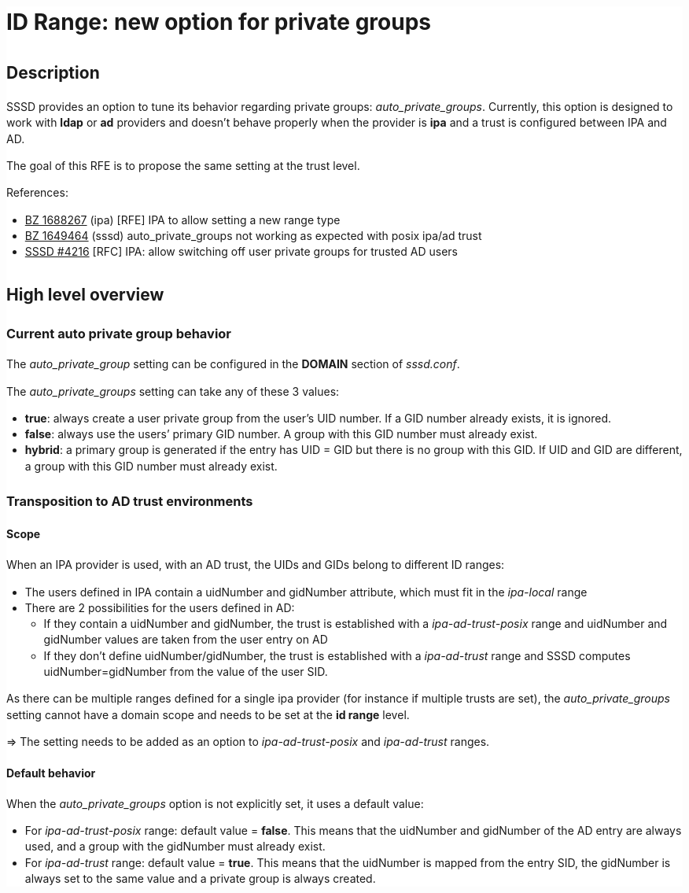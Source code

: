 # ID Range: new option for private groups


## Description

SSSD provides an option to tune its behavior regarding private groups: *auto_private_groups*. Currently, this option is designed to work with **ldap** or **ad** providers and doesn’t behave properly when the provider is **ipa** and a trust is configured between IPA and AD.

The goal of this RFE is to propose the same setting at the trust level.

References:

* [BZ 1688267](https://bugzilla.redhat.com/show_bug.cgi?id=1688267) (ipa) [RFE] IPA to allow setting a new range type
* [BZ 1649464](https://bugzilla.redhat.com/show_bug.cgi?id=1649464) (sssd) auto_private_groups not working as expected with posix ipa/ad trust
* [SSSD #4216](https://github.com/SSSD/sssd/issues/4216) [RFC] IPA: allow switching off user private groups for trusted AD users

## High level overview
### Current auto private group behavior
The *auto_private_group* setting can be configured in the **DOMAIN** section of *sssd.conf*.

The *auto_private_groups* setting can take any of these 3 values:

* **true**: always create a user private group from the user’s UID number. If a GID number already exists, it is ignored.
* **false**: always use the users’ primary GID number. A group with this GID number must already exist.
* **hybrid**: a primary group is generated if the entry has UID = GID but there is no group with this GID. If UID and GID are different, a group with this GID number must already exist.

### Transposition to AD trust environments
#### Scope
When an IPA provider is used, with an AD trust, the UIDs and GIDs belong to different ID ranges:
* The users defined in IPA contain a uidNumber and gidNumber attribute, which must fit in the *ipa-local* range
* There are 2 possibilities for the users defined in AD:
  * If they contain a uidNumber and gidNumber, the trust is established with a *ipa-ad-trust-posix* range and uidNumber and gidNumber values are taken from the user entry on AD
  * If they don’t define uidNumber/gidNumber, the trust is established with a *ipa-ad-trust* range and SSSD computes uidNumber=gidNumber from the value of the user SID.

As there can be multiple ranges defined for a single ipa provider (for instance if multiple trusts are set), the *auto_private_groups* setting cannot have a domain scope and needs to be set at the **id range** level.

=> The setting needs to be added as an option to *ipa-ad-trust-posix* and *ipa-ad-trust* ranges.

#### Default behavior
When the *auto_private_groups* option is not explicitly set, it uses a default value:
* For *ipa-ad-trust-posix* range: default value = **false**. This means that the uidNumber and gidNumber of the AD entry are always used, and a group with the gidNumber must already exist.
* For *ipa-ad-trust* range: default value = **true**. This means that the uidNumber is mapped from the entry SID, the gidNumber is always set to the same value and a private group is always created.
